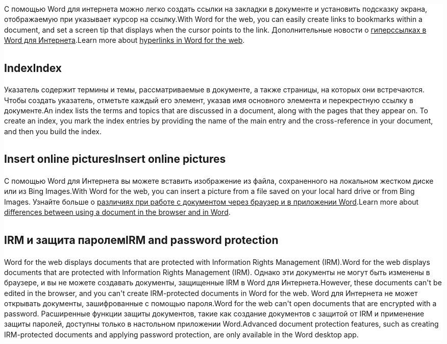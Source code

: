 <span data-ttu-id="0b690-188">С помощью Word для интернета можно легко создать ссылки на закладки в документе и установить подсказку экрана, отображаемую при указывает курсор на ссылку.</span><span class="sxs-lookup"><span data-stu-id="0b690-188">With Word for the web, you can easily create links to bookmarks within a document, and set a screen tip that displays when the cursor points to the link.</span></span> <span data-ttu-id="0b690-189">Дополнительные новости о [гиперссылках в Word для Интернета](https://go.microsoft.com/fwlink/p/?LinkId=271863).</span><span class="sxs-lookup"><span data-stu-id="0b690-189">Learn more about [hyperlinks in Word for the web](https://go.microsoft.com/fwlink/p/?LinkId=271863).</span></span>
  
## <a name="index"></a><span data-ttu-id="0b690-190">Index</span><span class="sxs-lookup"><span data-stu-id="0b690-190">Index</span></span>

<span data-ttu-id="0b690-p122">Указатель содержит термины и темы, рассматриваемые в документе, а также страницы, на которых они встречаются. Чтобы создать указатель, отметьте каждый его элемент, указав имя основного элемента и перекрестную ссылку в документе.</span><span class="sxs-lookup"><span data-stu-id="0b690-p122">An index lists the terms and topics that are discussed in a document, along with the pages that they appear on. To create an index, you mark the index entries by providing the name of the main entry and the cross-reference in your document, and then you build the index.</span></span>
  
## <a name="insert-online-pictures"></a><span data-ttu-id="0b690-193">Insert online pictures</span><span class="sxs-lookup"><span data-stu-id="0b690-193">Insert online pictures</span></span>

<span data-ttu-id="0b690-194">С помощью Word для Интернета вы можете вставить изображение из файла, сохраненного на локальном жестком диске или из Bing Images.</span><span class="sxs-lookup"><span data-stu-id="0b690-194">With Word for the web, you can insert a picture from a file saved on your local hard drive or from Bing Images.</span></span> <span data-ttu-id="0b690-195">Узнайте больше о [различиях при работе с документом через браузер и в приложении Word](https://go.microsoft.com/fwlink/p/?LinkId=271859).</span><span class="sxs-lookup"><span data-stu-id="0b690-195">Learn more about [differences between using a document in the browser and in Word](https://go.microsoft.com/fwlink/p/?LinkId=271859).</span></span>
  
## <a name="irm-and-password-protection"></a><span data-ttu-id="0b690-196">IRM и защита паролем</span><span class="sxs-lookup"><span data-stu-id="0b690-196">IRM and password protection</span></span>

<span data-ttu-id="0b690-197">Word for the web displays documents that are protected with Information Rights Management (IRM).</span><span class="sxs-lookup"><span data-stu-id="0b690-197">Word for the web displays documents that are protected with Information Rights Management (IRM).</span></span> <span data-ttu-id="0b690-198">Однако эти документы не могут быть изменены в браузере, и вы не можете создавать документы, защищенные IRM в Word для Интернета.</span><span class="sxs-lookup"><span data-stu-id="0b690-198">However, these documents can't be edited in the browser, and you can't create IRM-protected documents in Word for the web.</span></span> <span data-ttu-id="0b690-199">Word для Интернета не может открывать документы, зашифрованные с помощью пароля.</span><span class="sxs-lookup"><span data-stu-id="0b690-199">Word for the web can't open documents that are encrypted with a password.</span></span> <span data-ttu-id="0b690-200">Расширенные функции защиты документов, такие как создание документов с защитой от IRM и применение защиты паролей, доступны только в настольном приложении Word.</span><span class="sxs-lookup"><span data-stu-id="0b690-200">Advanced document protection features, such as creating IRM-protected documents and applying password protection, are only available in the Word desktop app.</span></span>
  